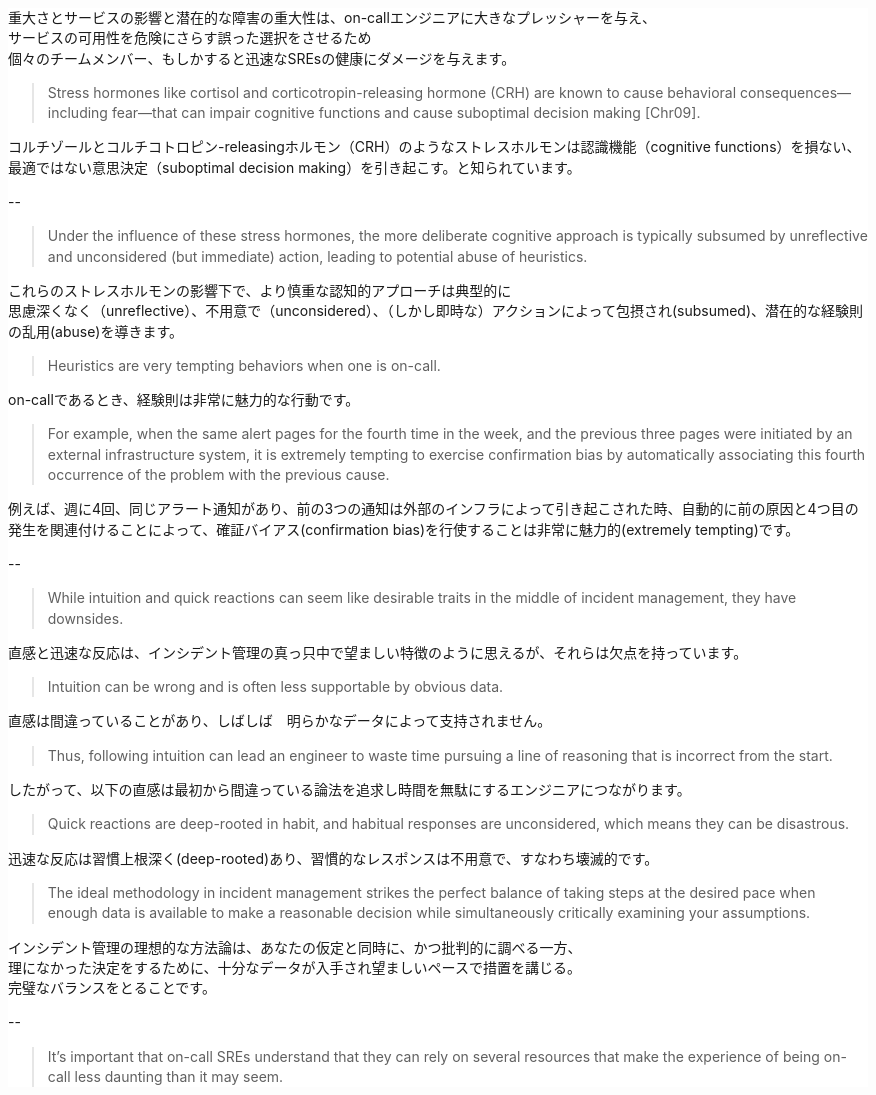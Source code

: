 重大さとサービスの影響と潜在的な障害の重大性は、on-callエンジニアに大きなプレッシャーを与え、<br>
サービスの可用性を危険にさらす誤った選択をさせるため<br>
個々のチームメンバー、もしかすると迅速なSREsの健康にダメージを与えます。

>Stress hormones like cortisol and corticotropin-releasing hormone (CRH) are known to cause behavioral consequences—including fear—that can impair cognitive functions and cause suboptimal decision making [Chr09].

コルチゾールとコルチコトロピン-releasingホルモン（CRH）のようなストレスホルモンは認識機能（cognitive functions）を損ない、最適ではない意思決定（suboptimal decision making）を引き起こす。と知られています。

--
>Under the influence of these stress hormones, the more deliberate cognitive approach is typically subsumed by unreflective and unconsidered (but immediate) action, leading to potential abuse of heuristics.

これらのストレスホルモンの影響下で、より慎重な認知的アプローチは典型的に<br>
思慮深くなく（unreflective）、不用意で（unconsidered）、（しかし即時な）アクションによって包摂され(subsumed)、潜在的な経験則の乱用(abuse)を導きます。

>Heuristics are very tempting behaviors when one is on-call.

on-callであるとき、経験則は非常に魅力的な行動です。

>For example, when the same alert pages for the fourth time in the week, and the previous three pages were initiated by an external infrastructure system,
it is extremely tempting to exercise confirmation bias by automatically associating this fourth occurrence of the problem with the previous cause.

例えば、週に4回、同じアラート通知があり、前の3つの通知は外部のインフラによって引き起こされた時、自動的に前の原因と4つ目の発生を関連付けることによって、確証バイアス(confirmation bias)を行使することは非常に魅力的(extremely tempting)です。

--
>While intuition and quick reactions can seem like desirable traits in the middle of incident management, they have downsides.

直感と迅速な反応は、インシデント管理の真っ只中で望ましい特徴のように思えるが、それらは欠点を持っています。

>Intuition can be wrong and is often less supportable by obvious data.

直感は間違っていることがあり、しばしば　明らかなデータによって支持されません。

>Thus, following intuition can lead an engineer to waste time pursuing a line of reasoning that is incorrect from the start.

したがって、以下の直感は最初から間違っている論法を追求し時間を無駄にするエンジニアにつながります。

>Quick reactions are deep-rooted in habit, and habitual responses are unconsidered, which means they can be disastrous.

迅速な反応は習慣上根深く(deep-rooted)あり、習慣的なレスポンスは不用意で、すなわち壊滅的です。

>The ideal methodology in incident management strikes the perfect balance of taking steps at the desired pace when enough data is available to make a reasonable decision while simultaneously critically examining your assumptions.

インシデント管理の理想的な方法論は、あなたの仮定と同時に、かつ批判的に調べる一方、<br>
理になかった決定をするために、十分なデータが入手され望ましいペースで措置を講じる。<br>
完璧なバランスをとることです。

--
>It’s important that on-call SREs understand that they can rely on several resources that make the experience of being on-call less daunting than it may seem.
